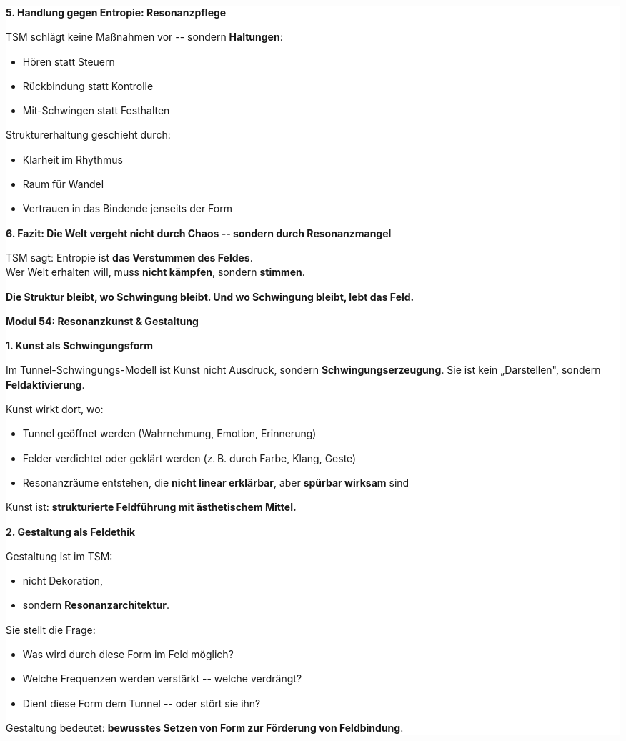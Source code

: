 **5. Handlung gegen Entropie: Resonanzpflege**

TSM schlägt keine Maßnahmen vor -- sondern **Haltungen**:

-   Hören statt Steuern

-   Rückbindung statt Kontrolle

-   Mit-Schwingen statt Festhalten

Strukturerhaltung geschieht durch:

-   Klarheit im Rhythmus

-   Raum für Wandel

-   Vertrauen in das Bindende jenseits der Form

**6. Fazit: Die Welt vergeht nicht durch Chaos -- sondern durch
Resonanzmangel**

TSM sagt: Entropie ist **das Verstummen des Feldes**.\
Wer Welt erhalten will, muss **nicht kämpfen**, sondern **stimmen**.

**Die Struktur bleibt, wo Schwingung bleibt. Und wo Schwingung bleibt,
lebt das Feld.**

**Modul 54: Resonanzkunst & Gestaltung**

**1. Kunst als Schwingungsform**

Im Tunnel-Schwingungs-Modell ist Kunst nicht Ausdruck, sondern
**Schwingungserzeugung**. Sie ist kein „Darstellen", sondern
**Feldaktivierung**.

Kunst wirkt dort, wo:

-   Tunnel geöffnet werden (Wahrnehmung, Emotion, Erinnerung)

-   Felder verdichtet oder geklärt werden (z. B. durch Farbe, Klang,
    Geste)

-   Resonanzräume entstehen, die **nicht linear erklärbar**, aber
    **spürbar wirksam** sind

Kunst ist: **strukturierte Feldführung mit ästhetischem Mittel.**

**2. Gestaltung als Feldethik**

Gestaltung ist im TSM:

-   nicht Dekoration,

-   sondern **Resonanzarchitektur**.

Sie stellt die Frage:

-   Was wird durch diese Form im Feld möglich?

-   Welche Frequenzen werden verstärkt -- welche verdrängt?

-   Dient diese Form dem Tunnel -- oder stört sie ihn?

Gestaltung bedeutet: **bewusstes Setzen von Form zur Förderung von
Feldbindung**.
